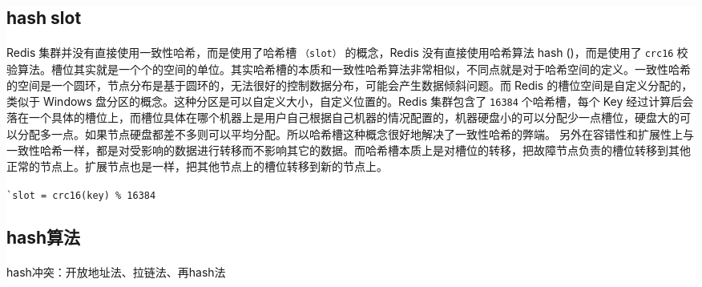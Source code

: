 ##  hash slot

Redis 集群并没有直接使用一致性哈希，而是使用了哈希槽 `（slot）` 的概念，Redis 没有直接使用哈希算法 hash ()，而是使用了 `crc16` 校验算法。槽位其实就是一个个的空间的单位。其实哈希槽的本质和一致性哈希算法非常相似，不同点就是对于哈希空间的定义。一致性哈希的空间是一个圆环，节点分布是基于圆环的，无法很好的控制数据分布，可能会产生数据倾斜问题。而 Redis 的槽位空间是自定义分配的，类似于 Windows 盘分区的概念。这种分区是可以自定义大小，自定义位置的。Redis 集群包含了 `16384` 个哈希槽，每个 Key 经过计算后会落在一个具体的槽位上，而槽位具体在哪个机器上是用户自己根据自己机器的情况配置的，机器硬盘小的可以分配少一点槽位，硬盘大的可以分配多一点。如果节点硬盘都差不多则可以平均分配。所以哈希槽这种概念很好地解决了一致性哈希的弊端。
另外在容错性和扩展性上与一致性哈希一样，都是对受影响的数据进行转移而不影响其它的数据。而哈希槽本质上是对槽位的转移，把故障节点负责的槽位转移到其他正常的节点上。扩展节点也是一样，把其他节点上的槽位转移到新的节点上。

```
`slot = crc16(key) % 16384
```

## hash算法

hash冲突：开放地址法、拉链法、再hash法